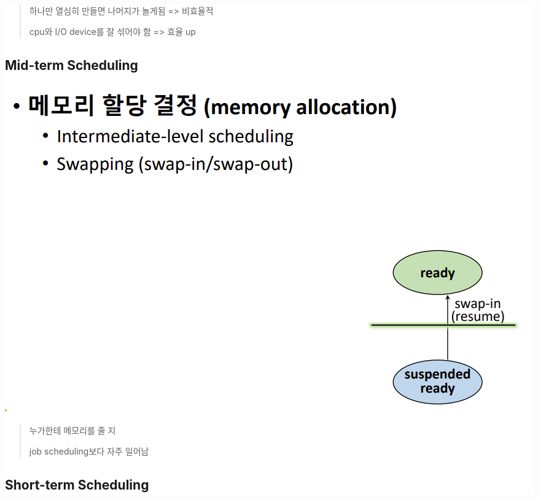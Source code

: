 
> 하나만 열심히 만들면 나머지가 놀게됨 => 비효율적
>
> cpu와 I/O device를 잘 섞어야 함 => 효율 up

## Mid-term Scheduling

![image-20221207153901191](Chatper5.assets/image-20221207153901191.png)

> 누가한테 메모리를 줄 지
>
> job scheduling보다 자주 일어남

## Short-term Scheduling
